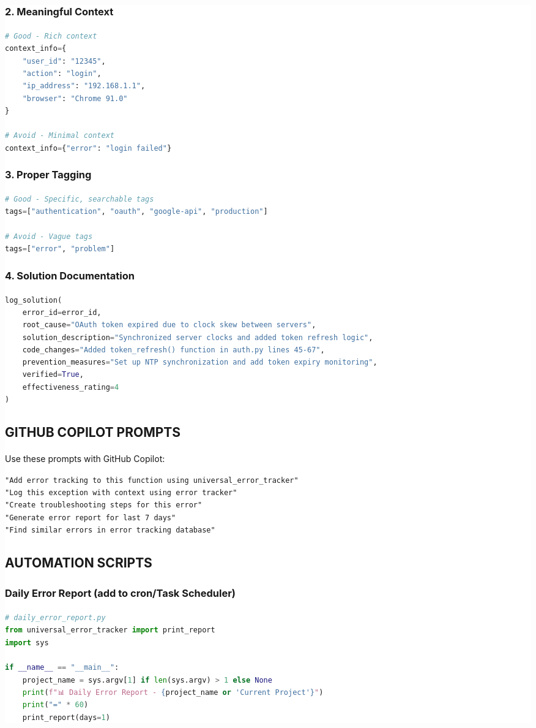 ### 2. Meaningful Context
```python
# Good - Rich context
context_info={
    "user_id": "12345",
    "action": "login", 
    "ip_address": "192.168.1.1",
    "browser": "Chrome 91.0"
}

# Avoid - Minimal context
context_info={"error": "login failed"}
```

### 3. Proper Tagging
```python
# Good - Specific, searchable tags
tags=["authentication", "oauth", "google-api", "production"]

# Avoid - Vague tags
tags=["error", "problem"]
```

### 4. Solution Documentation
```python
log_solution(
    error_id=error_id,
    root_cause="OAuth token expired due to clock skew between servers",
    solution_description="Synchronized server clocks and added token refresh logic",
    code_changes="Added token_refresh() function in auth.py lines 45-67",
    prevention_measures="Set up NTP synchronization and add token expiry monitoring",
    verified=True,
    effectiveness_rating=4
)
```

## GITHUB COPILOT PROMPTS

Use these prompts with GitHub Copilot:

```
"Add error tracking to this function using universal_error_tracker"
"Log this exception with context using error tracker" 
"Create troubleshooting steps for this error"
"Generate error report for last 7 days"
"Find similar errors in error tracking database"
```

## AUTOMATION SCRIPTS

### Daily Error Report (add to cron/Task Scheduler)
```python
# daily_error_report.py
from universal_error_tracker import print_report
import sys

if __name__ == "__main__":
    project_name = sys.argv[1] if len(sys.argv) > 1 else None
    print(f"📊 Daily Error Report - {project_name or 'Current Project'}")
    print("=" * 60)
    print_report(days=1)
```
